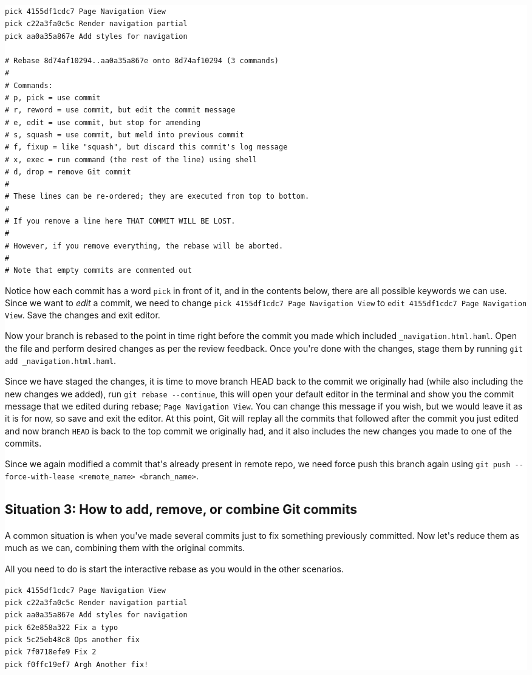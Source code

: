 ```
pick 4155df1cdc7 Page Navigation View
pick c22a3fa0c5c Render navigation partial
pick aa0a35a867e Add styles for navigation

# Rebase 8d74af10294..aa0a35a867e onto 8d74af10294 (3 commands)
#
# Commands:
# p, pick = use commit
# r, reword = use commit, but edit the commit message
# e, edit = use commit, but stop for amending
# s, squash = use commit, but meld into previous commit
# f, fixup = like "squash", but discard this commit's log message
# x, exec = run command (the rest of the line) using shell
# d, drop = remove Git commit
#
# These lines can be re-ordered; they are executed from top to bottom.
#
# If you remove a line here THAT COMMIT WILL BE LOST.
#
# However, if you remove everything, the rebase will be aborted.
#
# Note that empty commits are commented out
```

Notice how each commit has a word `pick` in front of it, and in the contents below, there are all possible keywords we can use. Since we want to _edit_ a commit, we need to change `pick 4155df1cdc7 Page Navigation View` to `edit 4155df1cdc7 Page Navigation View`. Save the changes and exit editor.

Now your branch is rebased to the point in time right before the commit you made which included `_navigation.html.haml`. Open the file and perform desired changes as per the review feedback. Once you're done with the changes, stage them by running `git add _navigation.html.haml`.

Since we have staged the changes, it is time to move branch HEAD back to the commit we originally had (while also including the new changes we added), run `git rebase --continue`, this will open your default editor in the terminal and show you the commit message that we edited during rebase; `Page Navigation View`. You can change this message if you wish, but we would leave it as it is for now, so save and exit the editor. At this point, Git will replay all the commits that followed after the commit you just edited and now branch `HEAD` is back to the top commit we originally had, and it also includes the new changes you made to one of the commits.

Since we again modified a commit that's already present in remote repo, we need force push this branch again using `git push --force-with-lease <remote_name> <branch_name>`.

## Situation 3: How to add, remove, or combine Git commits

A common situation is when you've made several commits just to fix something previously committed. Now let's reduce them as much as we can, combining them with the original commits.

All you need to do is start the interactive rebase as you would in the other scenarios.

```
pick 4155df1cdc7 Page Navigation View
pick c22a3fa0c5c Render navigation partial
pick aa0a35a867e Add styles for navigation
pick 62e858a322 Fix a typo
pick 5c25eb48c8 Ops another fix
pick 7f0718efe9 Fix 2
pick f0ffc19ef7 Argh Another fix!
```
